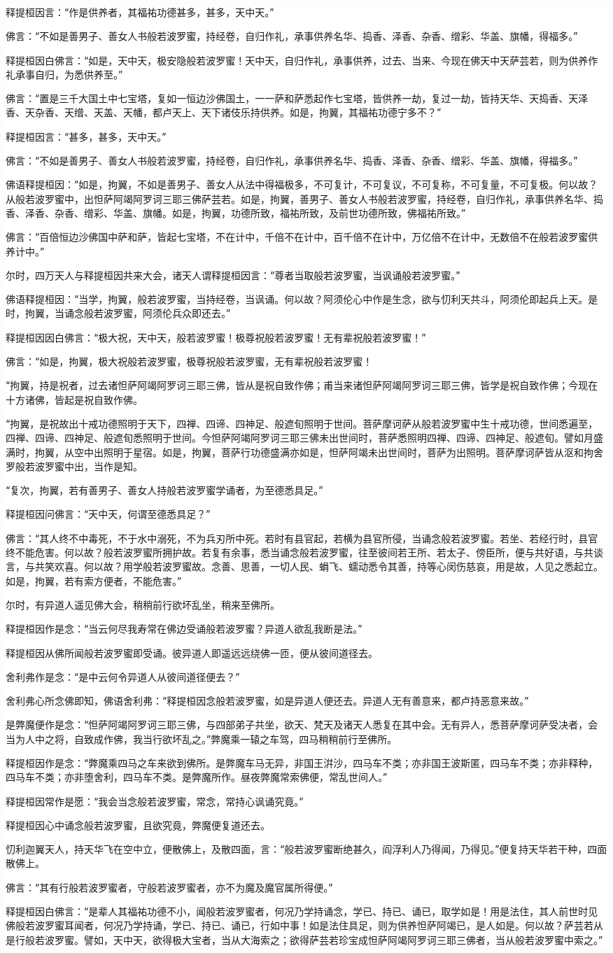 释提桓因言：“作是供养者，其福祐功德甚多，甚多，天中天。”  

佛言：“不如是善男子、善女人书般若波罗蜜，持经卷，自归作礼，承事供养名华、捣香、泽香、杂香、缯彩、华盖、旗幡，得福多。”  

释提桓因白佛言：“如是，天中天，极安隐般若波罗蜜！天中天，自归作礼，承事供养，过去、当来、今现在佛天中天萨芸若，则为供养作礼承事自归，为悉供养至。”  

佛言：“置是三千大国土中七宝塔，复如一恒边沙佛国土，一一萨和萨悉起作七宝塔，皆供养一劫，复过一劫，皆持天华、天捣香、天泽香、天杂香、天缯、天盖、天幡，都卢天上、天下诸伎乐持供养。如是，拘翼，其福祐功德宁多不？”  

释提桓因言：“甚多，甚多，天中天。”  

佛言：“不如是善男子、善女人书般若波罗蜜，持经卷，自归作礼，承事供养名华、捣香、泽香、杂香、缯彩、华盖、旗幡，得福多。”  

佛语释提桓因：“如是，拘翼，不如是善男子、善女人从法中得福极多，不可复计，不可复议，不可复称，不可复量，不可复极。何以故？从般若波罗蜜中，出怛萨阿竭阿罗诃三耶三佛萨芸若。如是，拘翼，善男子、善女人书般若波罗蜜，持经卷，自归作礼，承事供养名华、捣香、泽香、杂香、缯彩、华盖、旗幡。如是，拘翼，功德所致，福祐所致，及前世功德所致，佛福祐所致。”  

佛言：“百倍恒边沙佛国中萨和萨，皆起七宝塔，不在计中，千倍不在计中，百千倍不在计中，万亿倍不在计中，无数倍不在般若波罗蜜供养计中。”  

尔时，四万天人与释提桓因共来大会，诸天人谓释提桓因言：“尊者当取般若波罗蜜，当讽诵般若波罗蜜。”  

佛语释提桓因：“当学，拘翼，般若波罗蜜，当持经卷，当讽诵。何以故？阿须伦心中作是生念，欲与忉利天共斗，阿须伦即起兵上天。是时，拘翼，当诵念般若波罗蜜，阿须伦兵众即还去。”  

释提桓因因白佛言：“极大祝，天中天，般若波罗蜜！极尊祝般若波罗蜜！无有辈祝般若波罗蜜！”  

佛言：“如是，拘翼，极大祝般若波罗蜜，极尊祝般若波罗蜜，无有辈祝般若波罗蜜！  

“拘翼，持是祝者，过去诸怛萨阿竭阿罗诃三耶三佛，皆从是祝自致作佛；甫当来诸怛萨阿竭阿罗诃三耶三佛，皆学是祝自致作佛；今现在十方诸佛，皆起是祝自致作佛。  

“拘翼，是祝故出十戒功德照明于天下，四禅、四谛、四神足、般遮旬照明于世间。菩萨摩诃萨从般若波罗蜜中生十戒功德，世间悉遍至，四禅、四谛、四神足、般遮旬悉照明于世间。今怛萨阿竭阿罗诃三耶三佛未出世间时，菩萨悉照明四禅、四谛、四神足、般遮旬。譬如月盛满时，拘翼，从空中出照明于星宿。如是，拘翼，菩萨行功德盛满亦如是，怛萨阿竭未出世间时，菩萨为出照明。菩萨摩诃萨皆从沤和拘舍罗般若波罗蜜中出，当作是知。  

“复次，拘翼，若有善男子、善女人持般若波罗蜜学诵者，为至德悉具足。”  

释提桓因问佛言：“天中天，何谓至德悉具足？”  

佛言：“其人终不中毒死，不于水中溺死，不为兵刃所中死。若时有县官起，若横为县官所侵，当诵念般若波罗蜜。若坐、若经行时，县官终不能危害。何以故？般若波罗蜜所拥护故。若复有余事，悉当诵念般若波罗蜜，往至彼间若王所、若太子、傍臣所，便与共好语，与共谈言，与共笑欢喜。何以故？用学般若波罗蜜故。念善、思善，一切人民、蜎飞、蠕动悉令其善，持等心闵伤慈哀，用是故，人见之悉起立。如是，拘翼，若有索方便者，不能危害。”  

尔时，有异道人遥见佛大会，稍稍前行欲坏乱坐，稍来至佛所。  

释提桓因作是念：“当云何尽我寿常在佛边受诵般若波罗蜜？异道人欲乱我断是法。”  

释提桓因从佛所闻般若波罗蜜即受诵。彼异道人即遥远远绕佛一匝，便从彼间道径去。  

舍利弗作是念：“是中云何令异道人从彼间道径便去？”  

舍利弗心所念佛即知，佛语舍利弗：“释提桓因念般若波罗蜜，如是异道人便还去。异道人无有善意来，都卢持恶意来故。”  

是弊魔便作是念：“怛萨阿竭阿罗诃三耶三佛，与四部弟子共坐，欲天、梵天及诸天人悉复在其中会。无有异人，悉菩萨摩诃萨受决者，会当为人中之将，自致成作佛，我当行欲坏乱之。”弊魔乘一辕之车驾，四马稍稍前行至佛所。  

释提桓因作是念：“弊魔乘四马之车来欲到佛所。是弊魔车马无异，非国王洴沙，四马车不类；亦非国王波斯匿，四马车不类；亦非释种，四马车不类；亦非堕舍利，四马车不类。是弊魔所作。昼夜弊魔常索佛便，常乱世间人。”  

释提桓因常作是愿：“我会当念般若波罗蜜，常念，常持心讽诵究竟。”  

释提桓因心中诵念般若波罗蜜，且欲究竟，弊魔便复道还去。  

忉利迦翼天人，持天华飞在空中立，便散佛上，及散四面，言：“般若波罗蜜断绝甚久，阎浮利人乃得闻，乃得见。”便复持天华若干种，四面散佛上。  

佛言：“其有行般若波罗蜜者，守般若波罗蜜者，亦不为魔及魔官属所得便。”  

释提桓因白佛言：“是辈人其福祐功德不小，闻般若波罗蜜者，何况乃学持诵念，学已、持已、诵已，取学如是！用是法住，其人前世时见佛般若波罗蜜耳闻者，何况乃学持诵，学已、持已、诵已，行如中事！如是法住具足，则为供养怛萨阿竭已，是人如是。何以故？萨芸若从是行般若波罗蜜。譬如，天中天，欲得极大宝者，当从大海索之；欲得萨芸若珍宝成怛萨阿竭阿罗诃三耶三佛者，当从般若波罗蜜中索之。”  
